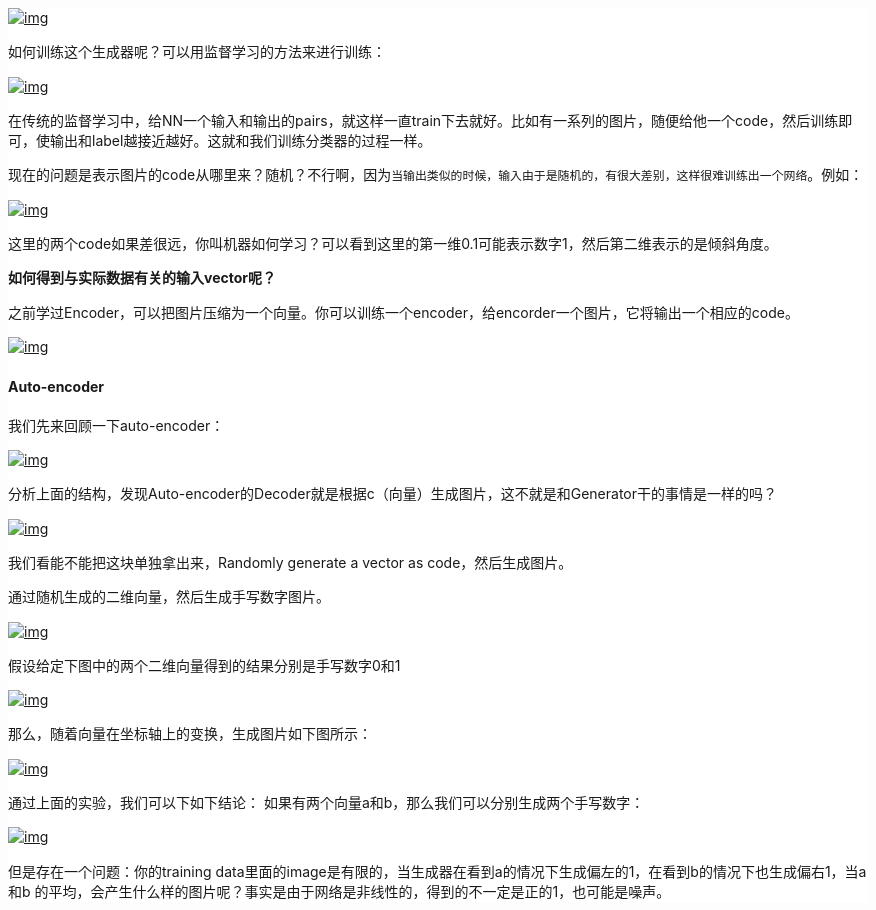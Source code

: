 [![img](E:/Development/Typora/images/20210112213624385.png)](https://img-blog.csdnimg.cn/20210112213624385.png)

如何训练这个生成器呢？可以用监督学习的方法来进行训练：

[![img](E:/Development/Typora/images/20210112213655356.png)](https://img-blog.csdnimg.cn/20210112213655356.png)

在传统的监督学习中，给NN一个输入和输出的pairs，就这样一直train下去就好。比如有一系列的图片，随便给他一个code，然后训练即可，使输出和label越接近越好。这就和我们训练分类器的过程一样。

现在的问题是表示图片的code从哪里来？随机？不行啊，因为`当输出类似的时候，输入由于是随机的，有很大差别，这样很难训练出一个网络`。例如：

[![img](E:/Development/Typora/images/20200502153250549.png)](https://img-blog.csdnimg.cn/20200502153250549.png)

这里的两个code如果差很远，你叫机器如何学习？可以看到这里的第一维0.1可能表示数字1，然后第二维表示的是倾斜角度。

**如何得到与实际数据有关的输入vector呢？**

之前学过Encoder，可以把图片压缩为一个向量。你可以训练一个encoder，给encorder一个图片，它将输出一个相应的code。

[![img](E:/Development/Typora/images/20210112214114963.png)](https://img-blog.csdnimg.cn/20210112214114963.png)

#### Auto-encoder

我们先来回顾一下auto-encoder：

[![img](E:/Development/Typora/images/20210112214455620.png)](https://img-blog.csdnimg.cn/20210112214455620.png)

分析上面的结构，发现Auto-encoder的Decoder就是根据c（向量）生成图片，这不就是和Generator干的事情是一样的吗？

[![img](E:/Development/Typora/images/2021011221460119.png)](https://img-blog.csdnimg.cn/2021011221460119.png)

我们看能不能把这块单独拿出来，Randomly generate a vector as code，然后生成图片。

通过随机生成的二维向量，然后生成手写数字图片。

[![img](E:/Development/Typora/images/20210112214721323.png)](https://img-blog.csdnimg.cn/20210112214721323.png)

假设给定下图中的两个二维向量得到的结果分别是手写数字0和1

[![img](E:/Development/Typora/images/20200502154054507.png)](https://img-blog.csdnimg.cn/20200502154054507.png)

那么，随着向量在坐标轴上的变换，生成图片如下图所示：

[![img](E:/Development/Typora/images/20200502154144687.png)](https://img-blog.csdnimg.cn/20200502154144687.png)

通过上面的实验，我们可以下如下结论：
如果有两个向量a和b，那么我们可以分别生成两个手写数字：

[![img](E:/Development/Typora/images/20200502154401998.png)](https://img-blog.csdnimg.cn/20200502154401998.png)

但是存在一个问题：你的training data里面的image是有限的，当生成器在看到a的情况下生成偏左的1，在看到b的情况下也生成偏右1，当a和b 的平均，会产生什么样的图片呢？事实是由于网络是非线性的，得到的不一定是正的1，也可能是噪声。
